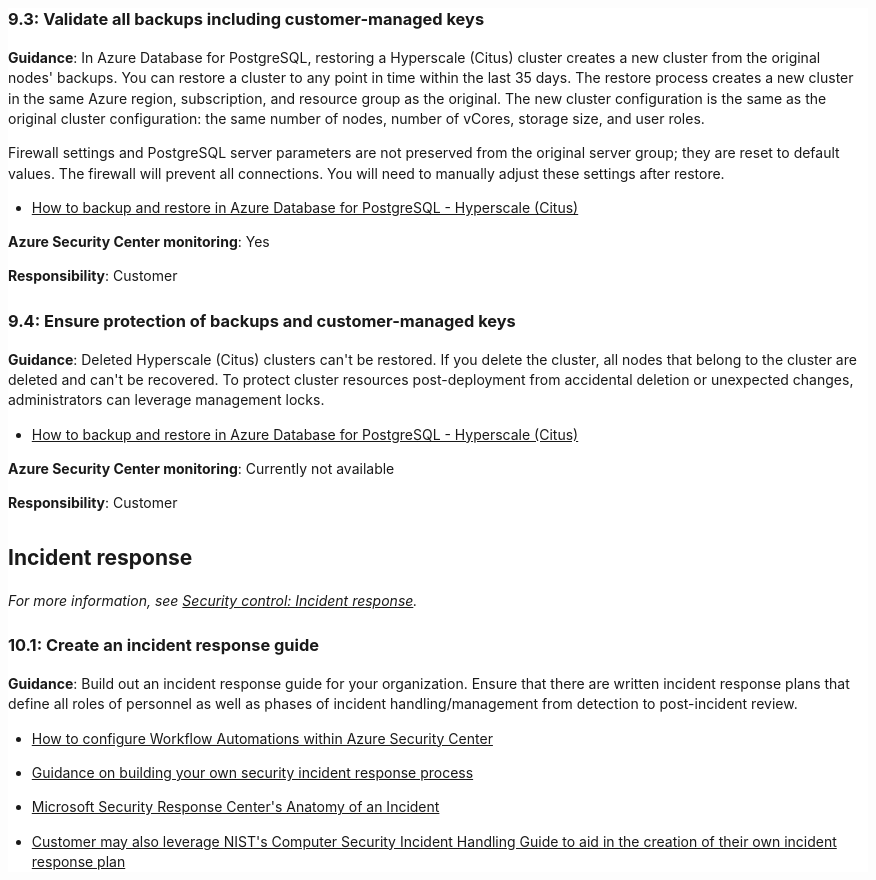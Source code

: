 ### 9.3: Validate all backups including customer-managed keys

**Guidance**: In Azure Database for PostgreSQL, restoring a Hyperscale (Citus) cluster creates a new cluster from the original nodes' backups. You can restore a cluster to any point in time within the last 35 days. The restore process creates a new cluster in the same Azure region, subscription, and resource group as the original. The new cluster configuration is the same as the original cluster configuration: the same number of nodes, number of vCores, storage size, and user roles.

Firewall settings and PostgreSQL server parameters are not preserved from the original server group; they are reset to default values. The firewall will prevent all connections. You will need to manually adjust these settings after restore.

- [How to backup and restore in Azure Database for PostgreSQL - Hyperscale (Citus)](./concepts-hyperscale-backup.md)

**Azure Security Center monitoring**: Yes

**Responsibility**: Customer

### 9.4: Ensure protection of backups and customer-managed keys

**Guidance**: Deleted Hyperscale (Citus) clusters can't be restored. If you delete the cluster, all nodes that belong to the cluster are deleted and can't be recovered. To protect cluster resources post-deployment from accidental deletion or unexpected changes, administrators can leverage management locks.

- [How to backup and restore in Azure Database for PostgreSQL - Hyperscale (Citus)](./concepts-hyperscale-backup.md)

**Azure Security Center monitoring**: Currently not available

**Responsibility**: Customer

## Incident response

*For more information, see [Security control: Incident response](../security/benchmarks/security-control-incident-response.md).*

### 10.1: Create an incident response guide

**Guidance**: Build out an incident response guide for your organization. Ensure that there are written incident response plans that define all roles of personnel as well as phases of incident handling/management from detection to post-incident review. 

- [How to configure Workflow Automations within Azure Security Center](../security-center/security-center-planning-and-operations-guide.md) 

- [Guidance on building your own security incident response process](https://msrc-blog.microsoft.com/2019/07/01/inside-the-msrc-building-your-own-security-incident-response-process/) 

- [Microsoft Security Response Center's Anatomy of an Incident](https://msrc-blog.microsoft.com/2019/07/01/inside-the-msrc-building-your-own-security-incident-response-process/) 

- [Customer may also leverage NIST's Computer Security Incident Handling Guide to aid in the creation of their own incident response plan](https://nvlpubs.nist.gov/nistpubs/SpecialPublications/NIST.SP.800-61r2.pdf)
